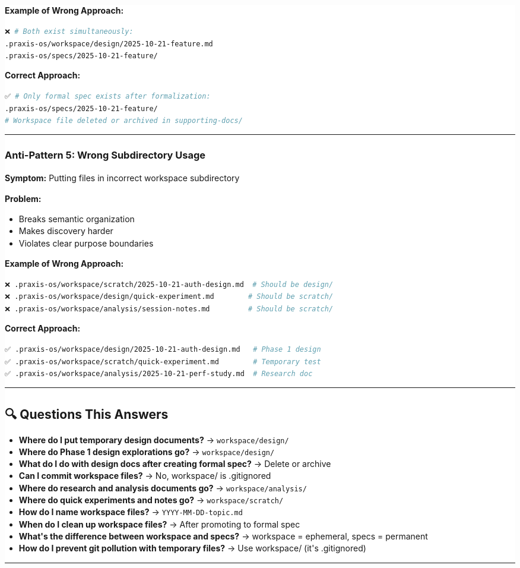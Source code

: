 **Example of Wrong Approach:**
```bash
❌ # Both exist simultaneously:
.praxis-os/workspace/design/2025-10-21-feature.md
.praxis-os/specs/2025-10-21-feature/
```

**Correct Approach:**
```bash
✅ # Only formal spec exists after formalization:
.praxis-os/specs/2025-10-21-feature/
# Workspace file deleted or archived in supporting-docs/
```

---

### Anti-Pattern 5: Wrong Subdirectory Usage

**Symptom:** Putting files in incorrect workspace subdirectory

**Problem:**
- Breaks semantic organization
- Makes discovery harder
- Violates clear purpose boundaries

**Example of Wrong Approach:**
```bash
❌ .praxis-os/workspace/scratch/2025-10-21-auth-design.md  # Should be design/
❌ .praxis-os/workspace/design/quick-experiment.md        # Should be scratch/
❌ .praxis-os/workspace/analysis/session-notes.md         # Should be scratch/
```

**Correct Approach:**
```bash
✅ .praxis-os/workspace/design/2025-10-21-auth-design.md   # Phase 1 design
✅ .praxis-os/workspace/scratch/quick-experiment.md        # Temporary test
✅ .praxis-os/workspace/analysis/2025-10-21-perf-study.md  # Research doc
```

---

## 🔍 Questions This Answers

- **Where do I put temporary design documents?** → `workspace/design/`
- **Where do Phase 1 design explorations go?** → `workspace/design/`
- **What do I do with design docs after creating formal spec?** → Delete or archive
- **Can I commit workspace files?** → No, workspace/ is .gitignored
- **Where do research and analysis documents go?** → `workspace/analysis/`
- **Where do quick experiments and notes go?** → `workspace/scratch/`
- **How do I name workspace files?** → `YYYY-MM-DD-topic.md`
- **When do I clean up workspace files?** → After promoting to formal spec
- **What's the difference between workspace and specs?** → workspace = ephemeral, specs = permanent
- **How do I prevent git pollution with temporary files?** → Use workspace/ (it's .gitignored)

---
